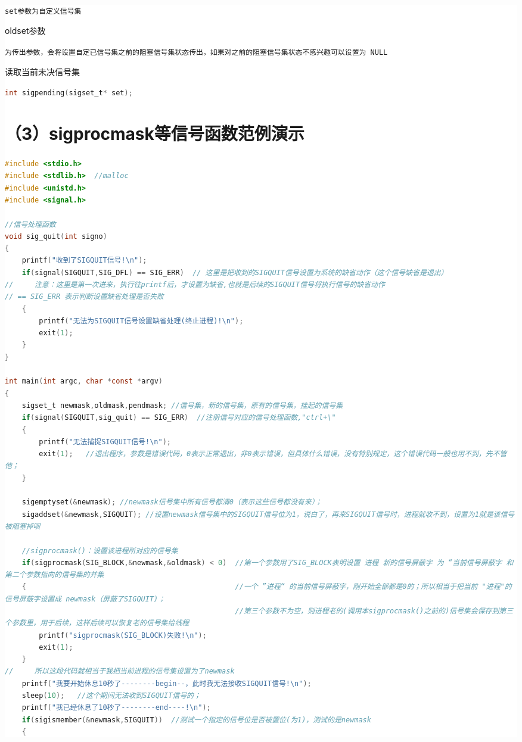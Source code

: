 ```c
set参数为自定义信号集
```

oldset参数

```c
为传出参数，会将设置自定已信号集之前的阻塞信号集状态传出，如果对之前的阻塞信号集状态不感兴趣可以设置为 NULL
```

读取当前未决信号集

```c
int sigpending(sigset_t* set);
```

# （3）sigprocmask等信号函数范例演示

```c
#include <stdio.h>
#include <stdlib.h>  //malloc
#include <unistd.h>
#include <signal.h>

//信号处理函数
void sig_quit(int signo)
{   
    printf("收到了SIGQUIT信号!\n");
    if(signal(SIGQUIT,SIG_DFL) == SIG_ERR)  // 这里是把收到的SIGQUIT信号设置为系统的缺省动作（这个信号缺省是退出）
//     注意：这里是第一次进来，执行往printf后，才设置为缺省,也就是后续的SIGQUIT信号将执行信号的缺省动作
// == SIG_ERR 表示判断设置缺省处理是否失败
    {
        printf("无法为SIGQUIT信号设置缺省处理(终止进程)!\n");
        exit(1);
    }
}

int main(int argc, char *const *argv)
{
    sigset_t newmask,oldmask,pendmask; //信号集，新的信号集，原有的信号集，挂起的信号集
    if(signal(SIGQUIT,sig_quit) == SIG_ERR)  //注册信号对应的信号处理函数,"ctrl+\" 
    {        
        printf("无法捕捉SIGQUIT信号!\n");
        exit(1);   //退出程序，参数是错误代码，0表示正常退出，非0表示错误，但具体什么错误，没有特别规定，这个错误代码一般也用不到，先不管他；
    }

    sigemptyset(&newmask); //newmask信号集中所有信号都清0（表示这些信号都没有来）；
    sigaddset(&newmask,SIGQUIT); //设置newmask信号集中的SIGQUIT信号位为1，说白了，再来SIGQUIT信号时，进程就收不到，设置为1就是该信号被阻塞掉呗

    //sigprocmask()：设置该进程所对应的信号集
    if(sigprocmask(SIG_BLOCK,&newmask,&oldmask) < 0)  //第一个参数用了SIG_BLOCK表明设置 进程 新的信号屏蔽字 为 “当前信号屏蔽字 和 第二个参数指向的信号集的并集
    {                                                 //一个 ”进程“ 的当前信号屏蔽字，刚开始全部都是0的；所以相当于把当前 "进程"的信号屏蔽字设置成 newmask（屏蔽了SIGQUIT)；
                                                      //第三个参数不为空，则进程老的(调用本sigprocmask()之前的)信号集会保存到第三个参数里，用于后续，这样后续可以恢复老的信号集给线程
        printf("sigprocmask(SIG_BLOCK)失败!\n");
        exit(1);
    }
//     所以这段代码就相当于我把当前进程的信号集设置为了newmask
    printf("我要开始休息10秒了--------begin--，此时我无法接收SIGQUIT信号!\n");
    sleep(10);   //这个期间无法收到SIGQUIT信号的；
    printf("我已经休息了10秒了--------end----!\n");
    if(sigismember(&newmask,SIGQUIT))  //测试一个指定的信号位是否被置位(为1)，测试的是newmask
    {
```